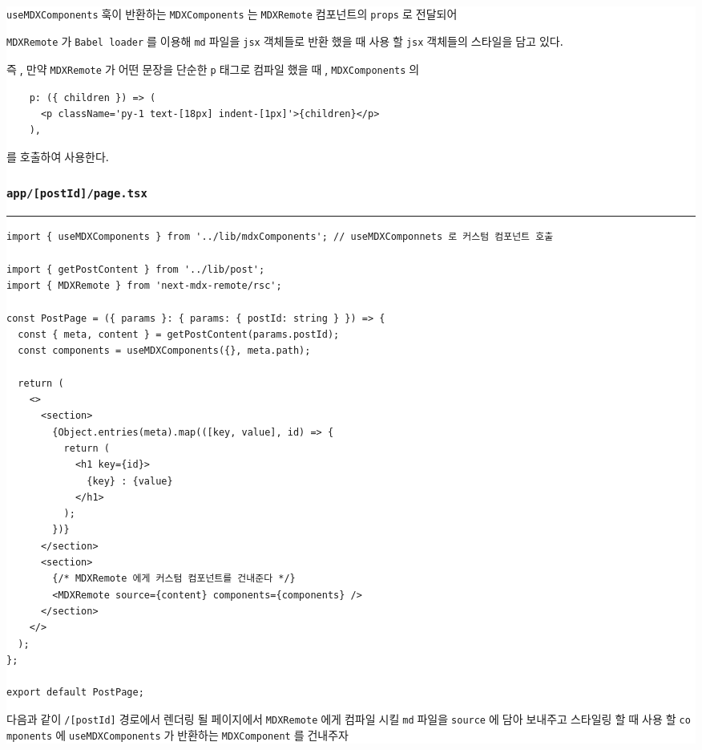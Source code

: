 ```tsx
```

`useMDXComponents` 훅이 반환하는 `MDXComponents` 는 `MDXRemote` 컴포넌트의 `props` 로 전달되어

`MDXRemote` 가 `Babel loader` 를 이용해 `md` 파일을 `jsx` 객체들로 반환 했을 때 사용 할 `jsx` 객체들의 스타일을 담고 있다.

즉 , 만약 `MDXRemote` 가 어떤 문장을 단순한 `p` 태그로 컴파일 했을 때 , `MDXComponents` 의

```tsx
    p: ({ children }) => (
      <p className='py-1 text-[18px] indent-[1px]'>{children}</p>
    ),
```

를 호출하여 사용한다.

### `app/[postId]/page.tsx`

---

```tsx
import { useMDXComponents } from '../lib/mdxComponents'; // useMDXComponnets 로 커스텀 컴포넌트 호출

import { getPostContent } from '../lib/post';
import { MDXRemote } from 'next-mdx-remote/rsc';

const PostPage = ({ params }: { params: { postId: string } }) => {
  const { meta, content } = getPostContent(params.postId);
  const components = useMDXComponents({}, meta.path);

  return (
    <>
      <section>
        {Object.entries(meta).map(([key, value], id) => {
          return (
            <h1 key={id}>
              {key} : {value}
            </h1>
          );
        })}
      </section>
      <section>
        {/* MDXRemote 에게 커스텀 컴포넌트를 건내준다 */}
        <MDXRemote source={content} components={components} />
      </section>
    </>
  );
};

export default PostPage;
```

다음과 같이 `/[postId]` 경로에서 렌더링 될 페이지에서 `MDXRemote` 에게 컴파일 시킬 `md` 파일을 `source` 에 담아 보내주고 스타일링 할 때 사용 할 `components` 에 `useMDXComponents` 가 반환하는 `MDXComponent` 를 건내주자
